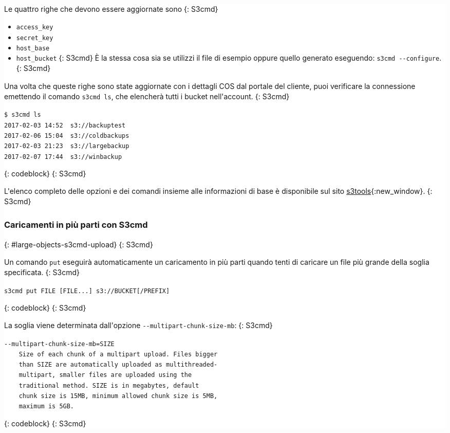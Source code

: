 Le quattro righe che devono essere aggiornate sono
{: S3cmd}

* `access_key`
* `secret_key`
* `host_base`
* `host_bucket`
{: S3cmd}
È la stessa cosa sia se utilizzi il file di esempio oppure quello generato eseguendo: `s3cmd --configure`.
{: S3cmd}

Una volta che queste righe sono state aggiornate con i dettagli COS dal portale del cliente, puoi verificare la connessione emettendo il comando `s3cmd ls`, che elencherà tutti i bucket nell'account.
{: S3cmd}

```
$ s3cmd ls 
2017-02-03 14:52  s3://backuptest
2017-02-06 15:04  s3://coldbackups
2017-02-03 21:23  s3://largebackup
2017-02-07 17:44  s3://winbackup
```
{: codeblock}
{: S3cmd}

L'elenco completo delle opzioni e dei comandi insieme alle informazioni di base è disponibile sul sito [s3tools](https://s3tools.org/usage){:new_window}.
{: S3cmd}

### Caricamenti in più parti con S3cmd
{: #large-objects-s3cmd-upload} 
{: S3cmd}

Un comando `put` eseguirà automaticamente un caricamento in più parti quando tenti di caricare un file più grande della soglia specificata.
{: S3cmd}

```
s3cmd put FILE [FILE...] s3://BUCKET[/PREFIX]
```
{: codeblock}
{: S3cmd}

La soglia viene determinata dall'opzione `--multipart-chunk-size-mb`:
{: S3cmd}

```
--multipart-chunk-size-mb=SIZE
    Size of each chunk of a multipart upload. Files bigger
    than SIZE are automatically uploaded as multithreaded-
    multipart, smaller files are uploaded using the
    traditional method. SIZE is in megabytes, default
    chunk size is 15MB, minimum allowed chunk size is 5MB,
    maximum is 5GB.
```
{: codeblock}
{: S3cmd}
